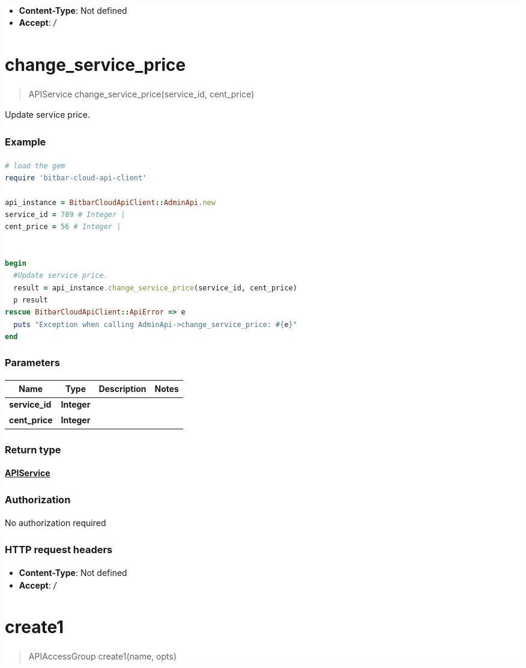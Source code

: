  - **Content-Type**: Not defined
 - **Accept**: */*



# **change_service_price**
> APIService change_service_price(service_id, cent_price)

Update service price.

### Example
```ruby
# load the gem
require 'bitbar-cloud-api-client'

api_instance = BitbarCloudApiClient::AdminApi.new
service_id = 789 # Integer | 
cent_price = 56 # Integer | 


begin
  #Update service price.
  result = api_instance.change_service_price(service_id, cent_price)
  p result
rescue BitbarCloudApiClient::ApiError => e
  puts "Exception when calling AdminApi->change_service_price: #{e}"
end
```

### Parameters

Name | Type | Description  | Notes
------------- | ------------- | ------------- | -------------
 **service_id** | **Integer**|  | 
 **cent_price** | **Integer**|  | 

### Return type

[**APIService**](APIService.md)

### Authorization

No authorization required

### HTTP request headers

 - **Content-Type**: Not defined
 - **Accept**: */*



# **create1**
> APIAccessGroup create1(name, opts)
